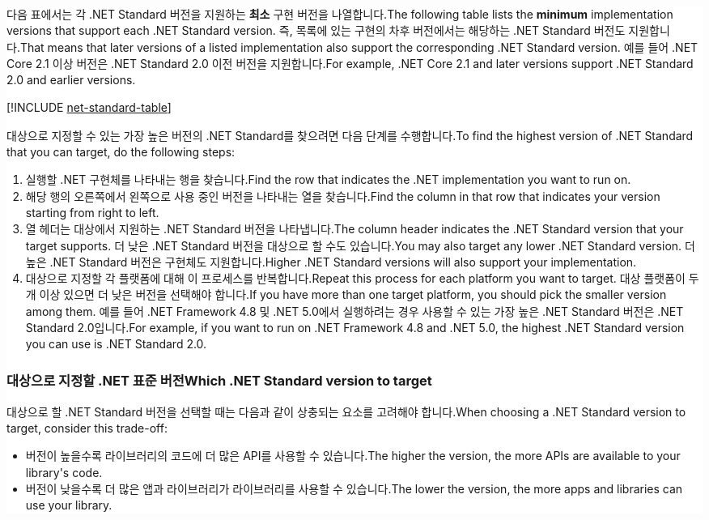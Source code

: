 <span data-ttu-id="18de9-113">다음 표에서는 각 .NET Standard 버전을 지원하는 **최소** 구현 버전을 나열합니다.</span><span class="sxs-lookup"><span data-stu-id="18de9-113">The following table lists the **minimum** implementation versions that support each .NET Standard version.</span></span> <span data-ttu-id="18de9-114">즉, 목록에 있는 구현의 차후 버전에서는 해당하는 .NET Standard 버전도 지원합니다.</span><span class="sxs-lookup"><span data-stu-id="18de9-114">That means that later versions of a listed implementation also support the corresponding .NET Standard version.</span></span> <span data-ttu-id="18de9-115">예를 들어 .NET Core 2.1 이상 버전은 .NET Standard 2.0 이전 버전을 지원합니다.</span><span class="sxs-lookup"><span data-stu-id="18de9-115">For example, .NET Core 2.1 and later versions support .NET Standard 2.0 and earlier versions.</span></span>

[!INCLUDE [net-standard-table](../../includes/net-standard-table.md)]

<span data-ttu-id="18de9-116">대상으로 지정할 수 있는 가장 높은 버전의 .NET Standard를 찾으려면 다음 단계를 수행합니다.</span><span class="sxs-lookup"><span data-stu-id="18de9-116">To find the highest version of .NET Standard that you can target, do the following steps:</span></span>

1. <span data-ttu-id="18de9-117">실행할 .NET 구현체를 나타내는 행을 찾습니다.</span><span class="sxs-lookup"><span data-stu-id="18de9-117">Find the row that indicates the .NET implementation you want to run on.</span></span>
1. <span data-ttu-id="18de9-118">해당 행의 오른쪽에서 왼쪽으로 사용 중인 버전을 나타내는 열을 찾습니다.</span><span class="sxs-lookup"><span data-stu-id="18de9-118">Find the column in that row that indicates your version starting from right to left.</span></span>
1. <span data-ttu-id="18de9-119">열 헤더는 대상에서 지원하는 .NET Standard 버전을 나타냅니다.</span><span class="sxs-lookup"><span data-stu-id="18de9-119">The column header indicates the .NET Standard version that your target supports.</span></span> <span data-ttu-id="18de9-120">더 낮은 .NET Standard 버전을 대상으로 할 수도 있습니다.</span><span class="sxs-lookup"><span data-stu-id="18de9-120">You may also target any lower .NET Standard version.</span></span> <span data-ttu-id="18de9-121">더 높은 .NET Standard 버전은 구현체도 지원합니다.</span><span class="sxs-lookup"><span data-stu-id="18de9-121">Higher .NET Standard versions will also support your implementation.</span></span>
1. <span data-ttu-id="18de9-122">대상으로 지정할 각 플랫폼에 대해 이 프로세스를 반복합니다.</span><span class="sxs-lookup"><span data-stu-id="18de9-122">Repeat this process for each platform you want to target.</span></span> <span data-ttu-id="18de9-123">대상 플랫폼이 두 개 이상 있으면 더 낮은 버전을 선택해야 합니다.</span><span class="sxs-lookup"><span data-stu-id="18de9-123">If you have more than one target platform, you should pick the smaller version among them.</span></span> <span data-ttu-id="18de9-124">예를 들어 .NET Framework 4.8 및 .NET 5.0에서 실행하려는 경우 사용할 수 있는 가장 높은 .NET Standard 버전은 .NET Standard 2.0입니다.</span><span class="sxs-lookup"><span data-stu-id="18de9-124">For example, if you want to run on .NET Framework 4.8 and .NET 5.0, the highest .NET Standard version you can use is .NET Standard 2.0.</span></span>

### <a name="which-net-standard-version-to-target"></a><span data-ttu-id="18de9-125">대상으로 지정할 .NET 표준 버전</span><span class="sxs-lookup"><span data-stu-id="18de9-125">Which .NET Standard version to target</span></span>

<span data-ttu-id="18de9-126">대상으로 할 .NET Standard 버전을 선택할 때는 다음과 같이 상충되는 요소를 고려해야 합니다.</span><span class="sxs-lookup"><span data-stu-id="18de9-126">When choosing a .NET Standard version to target, consider this trade-off:</span></span>

- <span data-ttu-id="18de9-127">버전이 높을수록 라이브러리의 코드에 더 많은 API를 사용할 수 있습니다.</span><span class="sxs-lookup"><span data-stu-id="18de9-127">The higher the version, the more APIs are available to your library's code.</span></span>
- <span data-ttu-id="18de9-128">버전이 낮을수록 더 많은 앱과 라이브러리가 라이브러리를 사용할 수 있습니다.</span><span class="sxs-lookup"><span data-stu-id="18de9-128">The lower the version, the more apps and libraries can use your library.</span></span>
